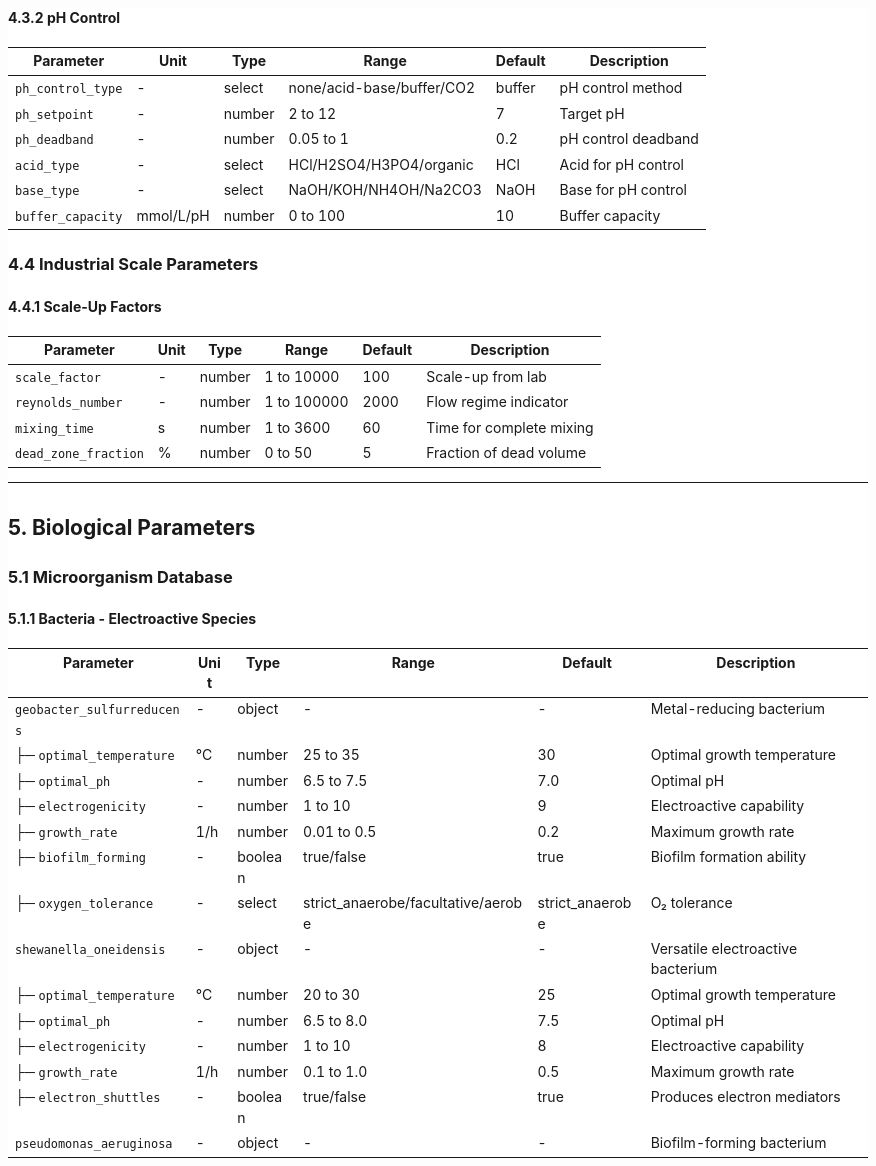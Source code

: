 #### 4.3.2 pH Control

| Parameter | Unit | Type | Range | Default | Description |
|-----------|------|------|-------|---------|-------------|
| `ph_control_type` | - | select | none/acid-base/buffer/CO2 | buffer | pH control method |
| `ph_setpoint` | - | number | 2 to 12 | 7 | Target pH |
| `ph_deadband` | - | number | 0.05 to 1 | 0.2 | pH control deadband |
| `acid_type` | - | select | HCl/H2SO4/H3PO4/organic | HCl | Acid for pH control |
| `base_type` | - | select | NaOH/KOH/NH4OH/Na2CO3 | NaOH | Base for pH control |
| `buffer_capacity` | mmol/L/pH | number | 0 to 100 | 10 | Buffer capacity |

### 4.4 Industrial Scale Parameters

#### 4.4.1 Scale-Up Factors

| Parameter | Unit | Type | Range | Default | Description |
|-----------|------|------|-------|---------|-------------|
| `scale_factor` | - | number | 1 to 10000 | 100 | Scale-up from lab |
| `reynolds_number` | - | number | 1 to 100000 | 2000 | Flow regime indicator |
| `mixing_time` | s | number | 1 to 3600 | 60 | Time for complete mixing |
| `dead_zone_fraction` | % | number | 0 to 50 | 5 | Fraction of dead volume |

---

## 5. Biological Parameters

### 5.1 Microorganism Database

#### 5.1.1 Bacteria - Electroactive Species

| Parameter | Unit | Type | Range | Default | Description |
|-----------|------|------|-------|---------|-------------|
| `geobacter_sulfurreducens` | - | object | - | - | Metal-reducing bacterium |
| ├─ `optimal_temperature` | °C | number | 25 to 35 | 30 | Optimal growth temperature |
| ├─ `optimal_ph` | - | number | 6.5 to 7.5 | 7.0 | Optimal pH |
| ├─ `electrogenicity` | - | number | 1 to 10 | 9 | Electroactive capability |
| ├─ `growth_rate` | 1/h | number | 0.01 to 0.5 | 0.2 | Maximum growth rate |
| ├─ `biofilm_forming` | - | boolean | true/false | true | Biofilm formation ability |
| ├─ `oxygen_tolerance` | - | select | strict_anaerobe/facultative/aerobe | strict_anaerobe | O₂ tolerance |
| `shewanella_oneidensis` | - | object | - | - | Versatile electroactive bacterium |
| ├─ `optimal_temperature` | °C | number | 20 to 30 | 25 | Optimal growth temperature |
| ├─ `optimal_ph` | - | number | 6.5 to 8.0 | 7.5 | Optimal pH |
| ├─ `electrogenicity` | - | number | 1 to 10 | 8 | Electroactive capability |
| ├─ `growth_rate` | 1/h | number | 0.1 to 1.0 | 0.5 | Maximum growth rate |
| ├─ `electron_shuttles` | - | boolean | true/false | true | Produces electron mediators |
| `pseudomonas_aeruginosa` | - | object | - | - | Biofilm-forming bacterium |
